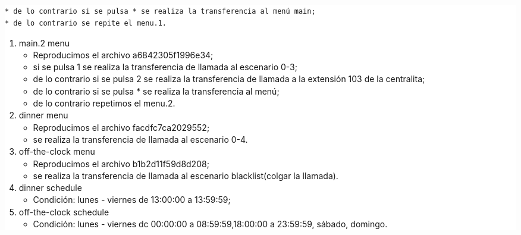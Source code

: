     * de lo contrario si se pulsa * se realiza la transferencia al menú main;
    * de lo contrario se repite el menu.1.
1. main.2 menu
    * Reproducimos el archivo a6842305f1996e34;
    * si se pulsa 1 se realiza la transferencia de llamada al escenario 0-3;
    * de lo contrario si se pulsa 2 se realiza la transferencia de llamada a la extensión 103 de la centralita;
    * de lo contrario si se pulsa * se realiza la transferencia al menú;
    * de lo contrario repetimos el menu.2.
1. dinner menu
    * Reproducimos el archivo facdfc7ca2029552;
    * se realiza la transferencia de llamada al escenario 0-4.
1. off-the-clock menu
    * Reproducimos el archivo b1b2d11f59d8d208;
    * se realiza la transferencia de llamada al escenario blacklist(colgar la llamada).
1. dinner schedule
    * Condición: lunes - viernes de 13:00:00 a 13:59:59;
1. off-the-clock schedule
    * Condición: lunes - viernes dс 00:00:00 a 08:59:59,18:00:00 a 23:59:59, sábado, domingo.